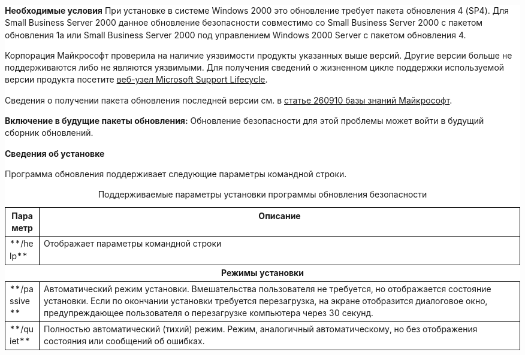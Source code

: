**Необходимые условия**
При установке в системе Windows 2000 это обновление требует пакета обновления 4 (SP4). Для Small Business Server 2000 данное обновление безопасности совместимо со Small Business Server 2000 с пакетом обновления 1a или Small Business Server 2000 под управлением Windows 2000 Server с пакетом обновления 4.

Корпорация Майкрософт проверила на наличие уязвимости продукты указанных выше версий. Другие версии больше не поддерживаются либо не являются уязвимыми. Для получения сведений о жизненном цикле поддержки используемой версии продукта посетите [веб-узел Microsoft Support Lifecycle](http://go.microsoft.com/fwlink/?linkid=21742).

Сведения о получении пакета обновления последней версии см. в [статье 260910 базы знаний Майкрософт](http://support.microsoft.com/kb/260910).

**Включение в будущие пакеты обновления:**
Обновление безопасности для этой проблемы может войти в будущий сборник обновлений.

**Сведения об установке**

Программа обновления поддерживает следующие параметры командной строки.

<table class="dataTable">
<caption>
Поддерживаемые параметры установки программы обновления безопасности
</caption>
<tr class="thead">
<th style="border:1px solid black;" >
Параметр
</th>
<th style="border:1px solid black;" >
Описание
</th>
</tr>
<tr>
<td style="border:1px solid black;">
**/help**
</td>
<td style="border:1px solid black;">
Отображает параметры командной строки
</td>
</tr>
<tr>
<th colspan="2">
Режимы установки
</th>
</tr>
<tr class="alternateRow">
<td style="border:1px solid black;">
**/passive**
</td>
<td style="border:1px solid black;">
Автоматический режим установки. Вмешательства пользователя не требуется, но отображается состояние установки. Если по окончании установки требуется перезагрузка, на экране отобразится диалоговое окно, предупреждающее пользователя о перезагрузке компьютера через 30 секунд.
</td>
</tr>
<tr>
<td style="border:1px solid black;">
**/quiet**
</td>
<td style="border:1px solid black;">
Полностью автоматический (тихий) режим. Режим, аналогичный автоматическому, но без отображения состояния или сообщений об ошибках.
</td>
</tr>
<tr>